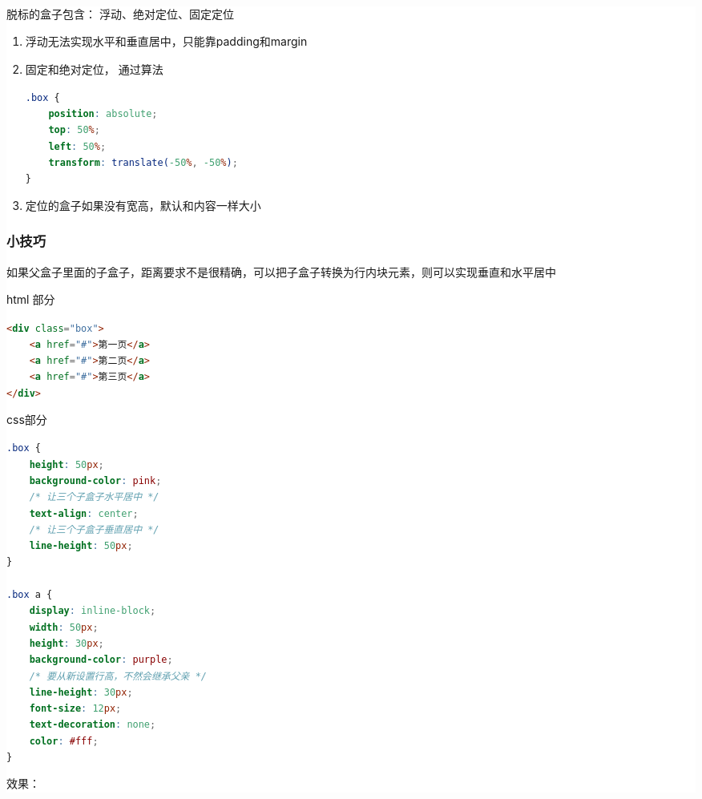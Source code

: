 脱标的盒子包含： 浮动、绝对定位、固定定位

1. 浮动无法实现水平和垂直居中，只能靠padding和margin

2. 固定和绝对定位， 通过算法

   ```css
   .box {
       position: absolute;
       top: 50%;
       left: 50%;
       transform: translate(-50%, -50%);
   }
   ```
3. 定位的盒子如果没有宽高，默认和内容一样大小

### 小技巧

如果父盒子里面的子盒子，距离要求不是很精确，可以把子盒子转换为行内块元素，则可以实现垂直和水平居中

html 部分

```html
<div class="box">
    <a href="#">第一页</a>
    <a href="#">第二页</a>
    <a href="#">第三页</a>
</div>
```

css部分

```css
.box {
    height: 50px;
    background-color: pink;
    /* 让三个子盒子水平居中 */
    text-align: center;
    /* 让三个子盒子垂直居中 */
    line-height: 50px;
}

.box a {
    display: inline-block;
    width: 50px;
    height: 30px;
    background-color: purple;
    /* 要从新设置行高，不然会继承父亲 */
    line-height: 30px;
    font-size: 12px;
    text-decoration: none;
    color: #fff;
}
```

效果：
